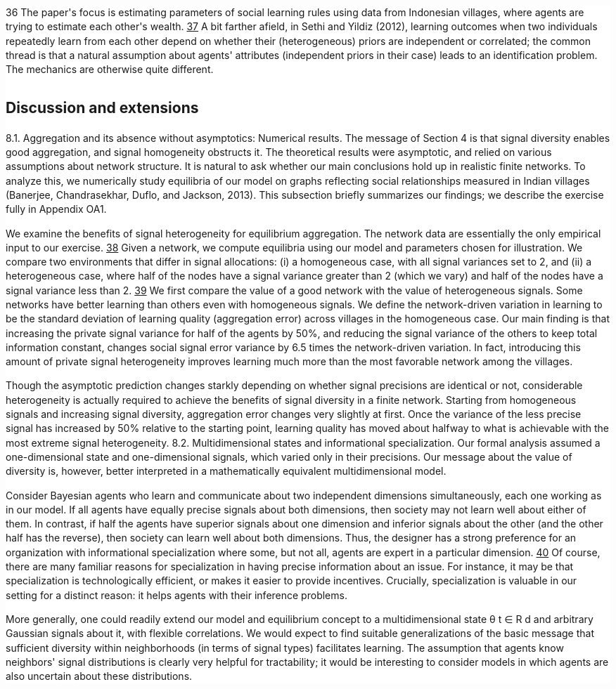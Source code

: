 36 The paper's focus is estimating parameters of social learning rules using data from Indonesian villages, where agents are trying to estimate each other's wealth. [37](#) A bit farther afield, in Sethi and Yildiz (2012), learning outcomes when two individuals repeatedly learn from each other depend on whether their (heterogeneous) priors are independent or correlated; the common thread is that a natural assumption about agents' attributes (independent priors in their case) leads to an identification problem. The mechanics are otherwise quite different.

## Discussion and extensions

8.1. Aggregation and its absence without asymptotics: Numerical results. The message of Section 4 is that signal diversity enables good aggregation, and signal homogeneity obstructs it. The theoretical results were asymptotic, and relied on various assumptions about network structure. It is natural to ask whether our main conclusions hold up in realistic finite networks. To analyze this, we numerically study equilibria of our model on graphs reflecting social relationships measured in Indian villages (Banerjee, Chandrasekhar, Duflo,  and Jackson, 2013). This subsection briefly summarizes our findings; we describe the exercise fully in Appendix OA1.

We examine the benefits of signal heterogeneity for equilibrium aggregation. The network data are essentially the only empirical input to our exercise. [38](#) Given a network, we compute equilibria using our model and parameters chosen for illustration. We compare two environments that differ in signal allocations: (i) a homogeneous case, with all signal variances set to 2, and (ii) a heterogeneous case, where half of the nodes have a signal variance greater than 2 (which we vary) and half of the nodes have a signal variance less than 2. [39](#) We first compare the value of a good network with the value of heterogeneous signals. Some networks have better learning than others even with homogeneous signals. We define the network-driven variation in learning to be the standard deviation of learning quality (aggregation error) across villages in the homogeneous case. Our main finding is that increasing the private signal variance for half of the agents by 50%, and reducing the signal variance of the others to keep total information constant, changes social signal error variance by 6.5 times the network-driven variation. In fact, introducing this amount of private signal heterogeneity improves learning much more than the most favorable network among the villages.

Though the asymptotic prediction changes starkly depending on whether signal precisions are identical or not, considerable heterogeneity is actually required to achieve the benefits of signal diversity in a finite network. Starting from homogeneous signals and increasing signal diversity, aggregation error changes very slightly at first. Once the variance of the less precise signal has increased by 50% relative to the starting point, learning quality has moved about halfway to what is achievable with the most extreme signal heterogeneity. 8.2. Multidimensional states and informational specialization. Our formal analysis assumed a one-dimensional state and one-dimensional signals, which varied only in their precisions. Our message about the value of diversity is, however, better interpreted in a mathematically equivalent multidimensional model.

Consider Bayesian agents who learn and communicate about two independent dimensions simultaneously, each one working as in our model. If all agents have equally precise signals about both dimensions, then society may not learn well about either of them. In contrast, if half the agents have superior signals about one dimension and inferior signals about the other (and the other half has the reverse), then society can learn well about both dimensions. Thus, the designer has a strong preference for an organization with informational specialization where some, but not all, agents are expert in a particular dimension. [40](#) Of course, there are many familiar reasons for specialization in having precise information about an issue. For instance, it may be that specialization is technologically efficient, or makes it easier to provide incentives. Crucially, specialization is valuable in our setting for a distinct reason: it helps agents with their inference problems.

More generally, one could readily extend our model and equilibrium concept to a multidimensional state θ t ∈ R d and arbitrary Gaussian signals about it, with flexible correlations. We would expect to find suitable generalizations of the basic message that sufficient diversity within neighborhoods (in terms of signal types) facilitates learning. The assumption that agents know neighbors' signal distributions is clearly very helpful for tractability; it would be interesting to consider models in which agents are also uncertain about these distributions.
